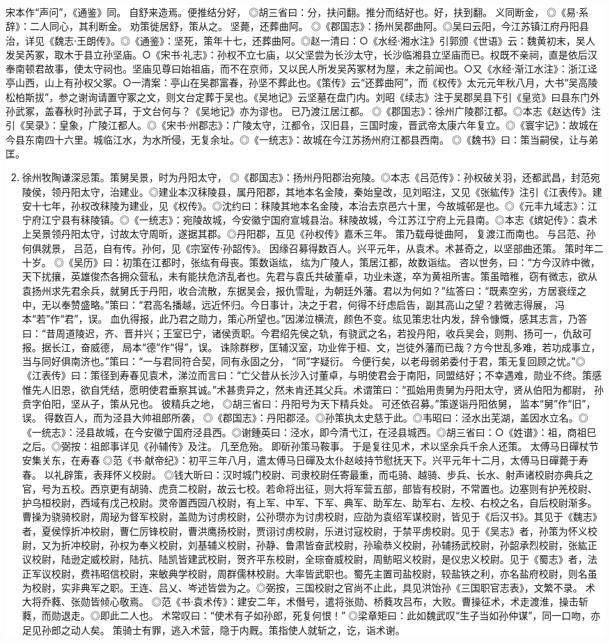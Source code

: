 <span class="c2">宋本作“声问”，《通鉴》同。</span>
自舒来造焉。便推结分好，
<span class="c2">◎胡三省曰：分，扶问翻。推分而结好也。好，扶到翻。</span>
义同断金，
<span class="c2">◎《易·系辞》：二人同心，其利断金。</span>
劝策徙居舒，策从之。</span>
坚薨，还葬曲阿。
<span class="c1">◎《郡国志》：扬州吴郡曲阿。◎吴曰云阳，今江苏镇江府丹阳县治，详见《魏志·王朗传》。◎《通鉴》：坚死，策年十七，还葬曲阿。◎赵一清曰：○《水经·湘水注》引郭颁《世语》云：魏黄初末，吴人发吴芮冢，取木于县立孙坚庙。○《宋书·礼志》：孙权不立七庙，以父坚尝为长沙太守，长沙临湘县立坚庙而已。权既不亲祠，直是依后汉奉南顿君故事，使太守祠也。坚庙见尊曰始祖庙，而不在京师，又以民人所发吴芮冢材为屋，未之前闻也。○又《水经·渐江水注》：浙江迳亭山西，山上有孙权父冢。○一清案：亭山在吴郡富春，孙坚不葬此也。《策传》云“还葬曲阿”，而《权传》太元元年秋八月，大书“吴高陵松柏斯拔”，参之谢询请置守冢之文，则文台定葬于吴也。《吴地记》云坚墓在盘门内。刘昭《续志》注于吴郡吴县下引《皇览》曰县东门外孙武冢，盖春秋时孙武子耳，于文台何与？《吴地记》亦为谬也。</span>
已乃渡江居江都。
<span class="c1">◎《郡国志》：徐州广陵郡江都。◎本志《赵达传》注引《吴录》：皇象，广陵江都人。◎《宋书·州郡志》：广陵太守，江都令，汉旧县，三国时废，晋武帝太康六年复立。◎《寰宇记》：故城在今县东南四十六里。城临江水，为水所侵，无复余址。◎《一统志》：故城在今江苏扬州府江都县西南。</span>
<span class="c1">◎《魏书》曰：策当嗣侯，让与弟匡。</span>

2. <span id="卷四十六·吴书一·孙破虏讨逆传第一-讨逆将军策-2"></span>
徐州牧陶谦深忌策。策舅吴景，时为丹阳太守，
<span class="c1">◎《郡国志》：扬州丹阳郡治宛陵。◎本志《吕范传》：孙权破关羽，还都武昌，封范宛陵侯，领丹阳太守，治建业。◎建业本汉秣陵县，属丹阳郡，其地本名金陵，秦始皇改，见刘昭注，又见《张紘传》注引《江表传》。建安十七年，孙权改秣陵为建业，见《权传》。◎沈约曰：秣陵其地本名金陵，本治去京邑六十里，今故城邨是也。◎《元丰九域志》：江宁府江宁县有秣陵镇。◎《一统志》：宛陵故城，今安徽宁国府宣城县治。秣陵故城，今江苏江宁府上元县南。◎本志《嫔妃传》：袁术上吴景领丹阳太守，讨故太守周昕，遂据其郡。◎丹阳郡，互见《孙权传》嘉禾三年。</span>
策乃载母徙曲阿，
<span class="c1">复渡江而南也。</span>
与吕范、孙何俱就景，
<span class="c1">吕范，自有传。孙何，见《宗室传·孙韶传》。</span>
因缘召募得数百人。兴平元年，从袁术。术甚奇之，以坚部曲还策。
<span class="c1">策时年二十岁。</span>
<span class="c1">◎《吴历》曰：初策在江都时，张纮有母丧。策数诣纮，
<span class="c2">纮为广陵人，策居江都，故数诣纮。</span>
咨以世务，曰：“方今汉祚中微，天下扰攘，英雄俊杰各拥众营私，未有能扶危济乱者也。先君与袁氏共破董卓，功业未遂，卒为黄祖所害。策虽暗稚，窃有微志，欲从袁扬州求先君余兵，就舅氏于丹阳，收合流散，东据吴会，报仇雪耻，为朝廷外藩。君以为何如？”纮答曰：“既素空劣，方居衰绖之中，无以奉赞盛略。”策曰：“君高名播越，远近怀归。今日事计，决之于君，何得不纡虑启告，副其高山之望？若微志得展，
<span class="c2">冯本“若”作“君”，误。</span>
血仇得报，此乃君之勋力，策心所望也。”因涕泣横流，颜色不变。纮见策忠壮内发，辞令慷慨，感其志言，乃答曰：“昔周道陵迟，齐、晋并兴；王室已宁，诸侯贡职。今君绍先侯之轨，有骁武之名，若投丹阳，收兵吴会，则荆、扬可一，仇敌可报。据长江，奋威德，
<span class="c2">局本“德”作“得”，误。</span>
诛除群秽，匡辅汉室，功业侔于桓、文，岂徒外藩而已哉？方今世乱多难，若功成事立，当与同好俱南济也。”策曰：“一与君同符合契，同有永固之分，
<span class="c2">“同”字疑衍。</span>
今便行矣，以老母弱弟委付于君，策无复回顾之忧。”◎《江表传》曰：策径到寿春见袁术，涕泣而言曰：“亡父昔从长沙入讨董卓，与明使君会于南阳，同盟结好；不幸遇难，勋业不终。策感惟先人旧恩，欲自凭结，愿明使君垂察其诚。”术甚贵异之，然未肯还其父兵。术谓策曰：“孤始用贵舅为丹阳太守，贤从伯阳为都尉，
<span class="c2">孙贲字伯阳，坚从子，策从兄也。</span>
彼精兵之地，
<span class="c2">◎胡三省曰：丹阳号为天下精兵处。</span>
可还依召募。”策遂诣丹阳依舅，
<span class="c2">监本“舅”作“旧”，误。</span>
得数百人，而为泾县大帅祖郎所袭，
<span class="c2">◎《郡国志》：丹阳郡泾。◎孙策执太史慈于此。◎韦昭曰：泾水出芜湖，盖因水立名。◎《一统志》：泾县故城，在今安徽宁国府泾县西。◎谢鍾英曰：泾水，即今清弋江，在泾县城西。◎胡三省曰：○《姓谱》：祖，商祖巳之后。◎弼按：祖郎事详见《孙辅传》及注。</span>
几至危殆。
<span class="c2">即斫孙策马鞍事。</span>
于是复往见术，术以坚余兵千余人还策。</span>
太傅马日磾杖节安集关东，在寿春
<span class="c1">◎范《书·献帝纪》：初平三年八月，遣太傅马日磾及太仆赵岐持节慰抚天下。兴平元年十二月，太傅马日磾薨于寿春。</span>
以礼辟策，表拜怀义校尉。
<span class="c1">◎钱大昕曰：汉时城门校尉、司隶校尉任寄最重，而屯骑、越骑、步兵、长水、射声诸校尉亦典兵之官，号为五校。西京更有胡骑、虎贲二校尉，故云七校。若命将出征，则大将军营五部，部皆有校尉，不常置也。边塞则有护羌校尉、护乌桓校尉，西域有戊己校尉。灵帝置西园八校尉，有上军、中军、下军、典军、助军左、助军右、左校、右校之名，自后校尉渐多。曹操为骁骑校尉，周珌为督军校尉，盖勋为讨虏校尉，公孙瓒亦为讨虏校尉，应劭为袁绍军谋校尉，皆见于《后汉书》。其见于《魏志》者，夏侯惇折冲校尉，曹仁厉锋校尉，曹洪鹰扬校尉，贾诩讨虏校尉，乐进讨寇校尉，于禁平虏校尉。见于《吴志》者，孙策为怀义校尉，又为折冲校尉，孙权为奉义校尉，刘基辅义校尉，孙静、鲁肃皆奋武校尉，孙瑜恭义校尉，孙辅扬武校尉，孙韶承烈校尉，张紘正议校尉，陆逊定威校尉，陆抗、陆凯皆建武校尉，贺齐平东校尉，全琮奋威校尉，周鲂昭义校尉，是仪忠义校尉。见于《蜀志》者，法正军议校尉，费祎昭信校尉，来敏典学校尉，周群儒林校尉。大率皆武职也。蜀先主置司盐校尉，较盐铁之利，亦名盐府校尉，则名虽为校尉，实非典军之职。王连、吕乂、岑述皆尝为之。◎弼按，三国校尉之官尚不止此，具见洪饴孙《三国职官志表》，文繁不录。</span>
术大将乔蕤、张勋皆倾心敬焉。
<span class="c1">◎范《书·袁术传》：建安二年，术僭号，遣将张勋、桥蕤攻吕布，大败。曹操征术，术走渡淮，操击斩蕤，而勋退走。◎即此二人也。</span>
术常叹曰：“使术有子如孙郎，死复何恨！”
<span class="c1">◎梁章矩曰：此如魏武叹“生子当如孙仲谋”，同一口吻，亦足见孙郎之动人矣。</span>
策骑士有罪，逃入术营，隐于内厩。策指使人就斩之，讫，诣术谢。